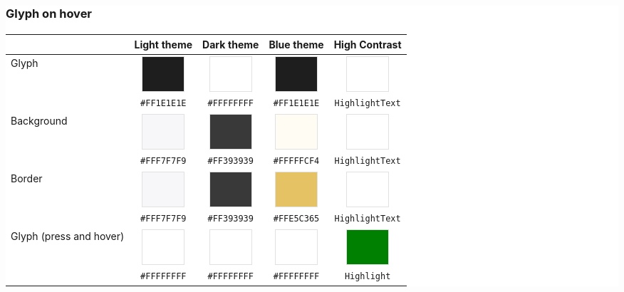 ### Glyph on hover

| | Light theme | Dark theme | Blue theme | High Contrast | 
| --- | :---: | :---: | :---: | :---: |
| Glyph | ![#FF1E1E1E swatch](../../extensibility/ux-guidelines/media/1E1E1E.png "#FF1E1E1E swatch")<br />`#FF1E1E1E` | ![#FFFFFFFF swatch](../../extensibility/ux-guidelines/media/FFFFFF.png "#FFFFFFFF swatch")<br />`#FFFFFFFF` | ![#FF1E1E1E swatch](../../extensibility/ux-guidelines/media/1E1E1E.png "#FF1E1E1E swatch")<br />`#FF1E1E1E` | ![HighlightText swatch](../../extensibility/ux-guidelines/media/HCHighlightText.png "HighlightText swatch")<br />`HighlightText` |
| Background | ![#FFF7F7F9 swatch](../../extensibility/ux-guidelines/media/F7F7F9.png "#FFF7F7F9 swatch")<br />`#FFF7F7F9` | ![#FF393939 swatch](../../extensibility/ux-guidelines/media/393939.png "#FF393939 swatch")<br />`#FF393939` | ![#FFFFFCF4 swatch](../../extensibility/ux-guidelines/media/FFFCF4.png "#FFFFFCF4 swatch")<br />`#FFFFFCF4` | ![HighlightText swatch](../../extensibility/ux-guidelines/media/HCHighlightText.png "HighlightText swatch")<br />`HighlightText` |
| Border | ![#FFF7F7F9 swatch](../../extensibility/ux-guidelines/media/F7F7F9.png "#FFF7F7F9 swatch")<br />`#FFF7F7F9` | ![#FF393939 swatch](../../extensibility/ux-guidelines/media/393939.png "#FF393939 swatch")<br />`#FF393939` | ![#FFE5C365 swatch](../../extensibility/ux-guidelines/media/E5C365.png "#FFE5C365 swatch")<br />`#FFE5C365` | ![HighlightText swatch](../../extensibility/ux-guidelines/media/HCHighlightText.png "HighlightText swatch")<br />`HighlightText` |
| Glyph (press and hover) | ![#FFFFFFFF swatch](../../extensibility/ux-guidelines/media/FFFFFF.png "#FFFFFFFF swatch")<br />`#FFFFFFFF` | ![#FFFFFFFF swatch](../../extensibility/ux-guidelines/media/FFFFFF.png "#FFFFFFFF swatch")<br />`#FFFFFFFF` | ![#FFFFFFFF swatch](../../extensibility/ux-guidelines/media/FFFFFF.png "#FFFFFFFF swatch")<br />`#FFFFFFFF` | ![Highlight swatch](../../extensibility/ux-guidelines/media/HCHighlight.png "Highlight swatch")<br />`Highlight` |